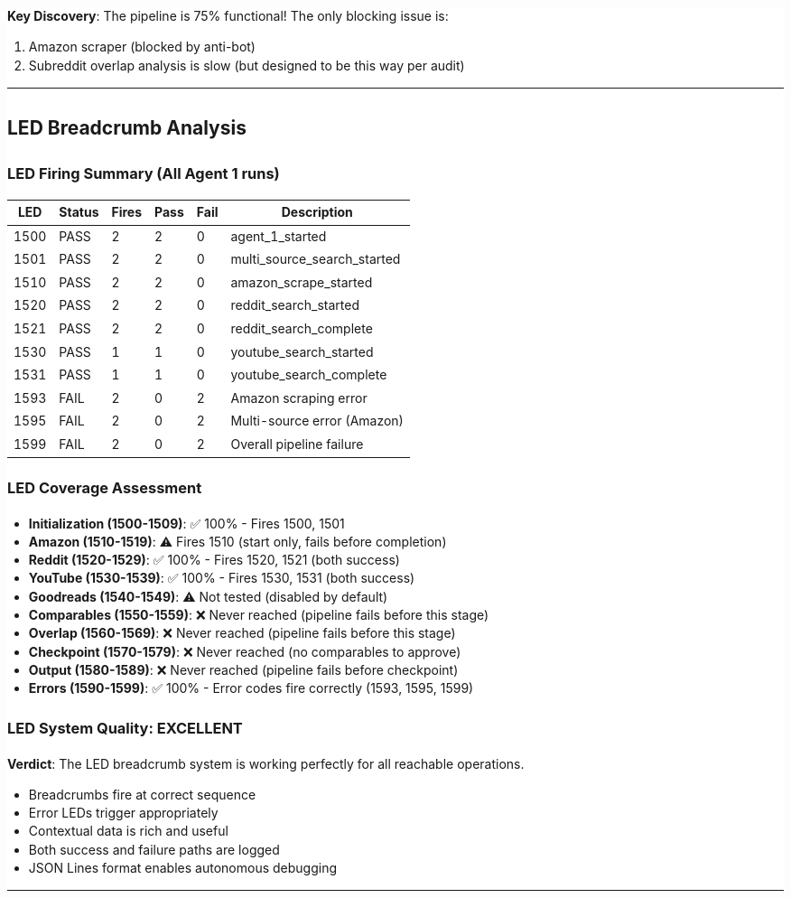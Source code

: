 **Key Discovery**: The pipeline is 75% functional! The only blocking issue is:
1. Amazon scraper (blocked by anti-bot)
2. Subreddit overlap analysis is slow (but designed to be this way per audit)

---

## LED Breadcrumb Analysis

### LED Firing Summary (All Agent 1 runs)
| LED | Status | Fires | Pass | Fail | Description |
|-----|--------|-------|------|------|-------------|
| 1500 | PASS | 2 | 2 | 0 | agent_1_started |
| 1501 | PASS | 2 | 2 | 0 | multi_source_search_started |
| 1510 | PASS | 2 | 2 | 0 | amazon_scrape_started |
| 1520 | PASS | 2 | 2 | 0 | reddit_search_started |
| 1521 | PASS | 2 | 2 | 0 | reddit_search_complete |
| 1530 | PASS | 1 | 1 | 0 | youtube_search_started |
| 1531 | PASS | 1 | 1 | 0 | youtube_search_complete |
| 1593 | FAIL | 2 | 0 | 2 | Amazon scraping error |
| 1595 | FAIL | 2 | 0 | 2 | Multi-source error (Amazon) |
| 1599 | FAIL | 2 | 0 | 2 | Overall pipeline failure |

### LED Coverage Assessment
- **Initialization (1500-1509)**: ✅ 100% - Fires 1500, 1501
- **Amazon (1510-1519)**: ⚠️ Fires 1510 (start only, fails before completion)
- **Reddit (1520-1529)**: ✅ 100% - Fires 1520, 1521 (both success)
- **YouTube (1530-1539)**: ✅ 100% - Fires 1530, 1531 (both success)
- **Goodreads (1540-1549)**: ⚠️ Not tested (disabled by default)
- **Comparables (1550-1559)**: ❌ Never reached (pipeline fails before this stage)
- **Overlap (1560-1569)**: ❌ Never reached (pipeline fails before this stage)
- **Checkpoint (1570-1579)**: ❌ Never reached (no comparables to approve)
- **Output (1580-1589)**: ❌ Never reached (pipeline fails before checkpoint)
- **Errors (1590-1599)**: ✅ 100% - Error codes fire correctly (1593, 1595, 1599)

### LED System Quality: EXCELLENT
**Verdict**: The LED breadcrumb system is working perfectly for all reachable operations.
- Breadcrumbs fire at correct sequence
- Error LEDs trigger appropriately
- Contextual data is rich and useful
- Both success and failure paths are logged
- JSON Lines format enables autonomous debugging

---
